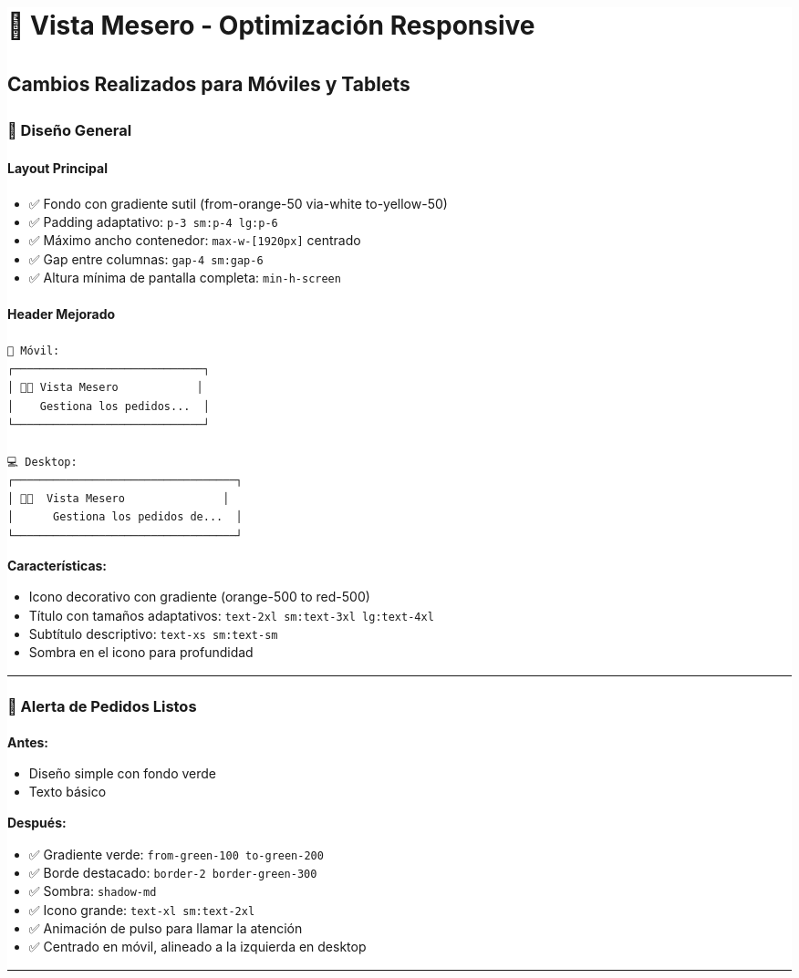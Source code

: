 # 📱 Vista Mesero - Optimización Responsive

## Cambios Realizados para Móviles y Tablets

### 🎨 Diseño General

#### **Layout Principal**
- ✅ Fondo con gradiente sutil (from-orange-50 via-white to-yellow-50)
- ✅ Padding adaptativo: `p-3 sm:p-4 lg:p-6`
- ✅ Máximo ancho contenedor: `max-w-[1920px]` centrado
- ✅ Gap entre columnas: `gap-4 sm:gap-6`
- ✅ Altura mínima de pantalla completa: `min-h-screen`

#### **Header Mejorado**
```
📱 Móvil:
┌─────────────────────────────┐
│ 👨‍🍳 Vista Mesero            │
│    Gestiona los pedidos...  │
└─────────────────────────────┘

💻 Desktop:
┌──────────────────────────────────┐
│ 👨‍🍳  Vista Mesero               │
│      Gestiona los pedidos de...  │
└──────────────────────────────────┘
```

**Características:**
- Icono decorativo con gradiente (orange-500 to red-500)
- Título con tamaños adaptativos: `text-2xl sm:text-3xl lg:text-4xl`
- Subtítulo descriptivo: `text-xs sm:text-sm`
- Sombra en el icono para profundidad

---

### 🔔 Alerta de Pedidos Listos

**Antes:**
- Diseño simple con fondo verde
- Texto básico

**Después:**
- ✅ Gradiente verde: `from-green-100 to-green-200`
- ✅ Borde destacado: `border-2 border-green-300`
- ✅ Sombra: `shadow-md`
- ✅ Icono grande: `text-xl sm:text-2xl`
- ✅ Animación de pulso para llamar la atención
- ✅ Centrado en móvil, alineado a la izquierda en desktop

---
